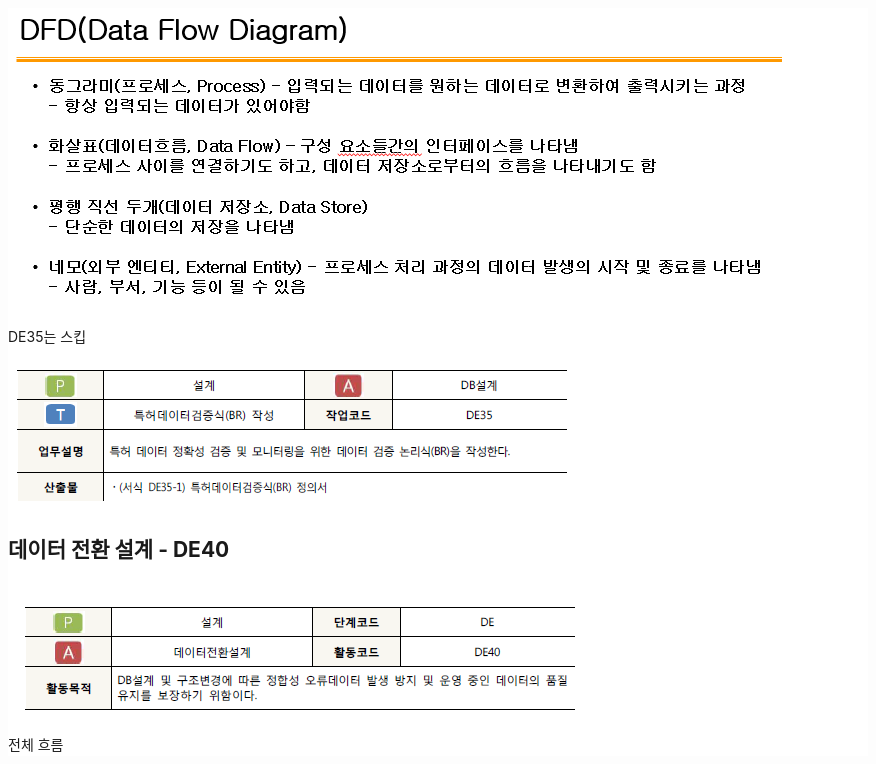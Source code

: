 



![1588769314149](assets/1588769314149.png)







DE35는 스킵

![1588769377705](assets/1588769377705.png)







## 데이터 전환 설계 - DE40

![1588769399054](assets/1588769399054.png)



전체 흐름
